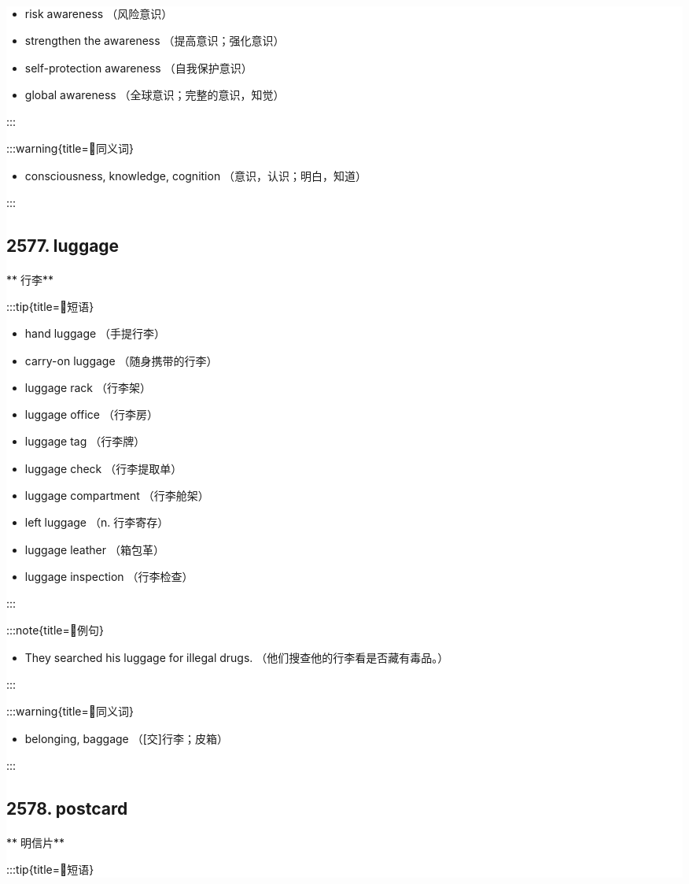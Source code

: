 - risk awareness （风险意识）

- strengthen the awareness （提高意识；强化意识）

- self-protection awareness （自我保护意识）

- global awareness （全球意识；完整的意识，知觉）

:::

:::warning{title=🤔同义词}

- consciousness, knowledge, cognition （意识，认识；明白，知道）

:::


## 2577. luggage

** 行李**

:::tip{title=🤩短语}

- hand luggage （手提行李）

- carry-on luggage （随身携带的行李）

- luggage rack （行李架）

- luggage office （行李房）

- luggage tag （行李牌）

- luggage check （行李提取单）

- luggage compartment （行李舱架）

- left luggage （n. 行李寄存）

- luggage leather （箱包革）

- luggage inspection （行李检查）

:::

:::note{title=🎤例句}

- They searched his luggage for illegal drugs. （他们搜查他的行李看是否藏有毒品。）

:::

:::warning{title=🤔同义词}

- belonging, baggage （[交]行李；皮箱）

:::


## 2578. postcard

** 明信片**

:::tip{title=🤩短语}
